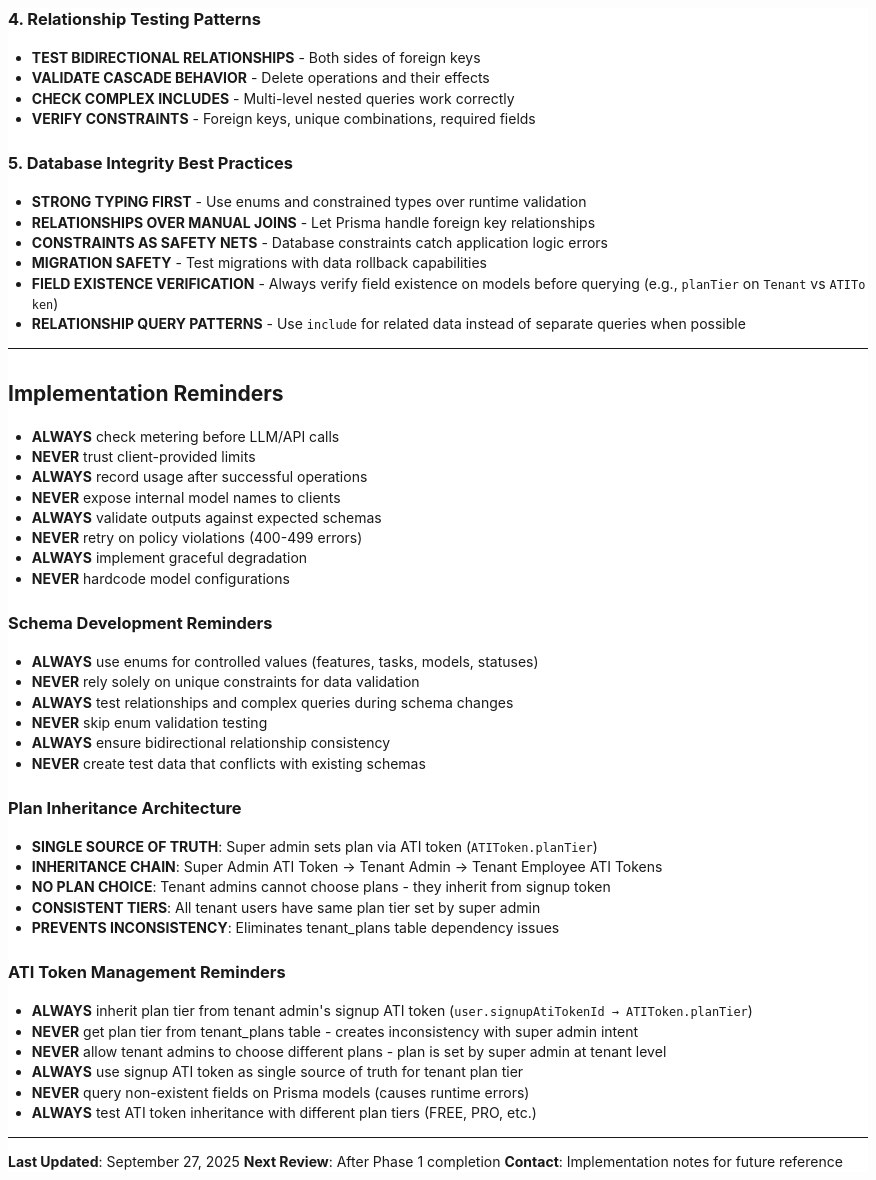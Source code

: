 ### **4. Relationship Testing Patterns**
- **TEST BIDIRECTIONAL RELATIONSHIPS** - Both sides of foreign keys
- **VALIDATE CASCADE BEHAVIOR** - Delete operations and their effects
- **CHECK COMPLEX INCLUDES** - Multi-level nested queries work correctly
- **VERIFY CONSTRAINTS** - Foreign keys, unique combinations, required fields

### **5. Database Integrity Best Practices**
- **STRONG TYPING FIRST** - Use enums and constrained types over runtime validation
- **RELATIONSHIPS OVER MANUAL JOINS** - Let Prisma handle foreign key relationships
- **CONSTRAINTS AS SAFETY NETS** - Database constraints catch application logic errors
- **MIGRATION SAFETY** - Test migrations with data rollback capabilities
- **FIELD EXISTENCE VERIFICATION** - Always verify field existence on models before querying (e.g., `planTier` on `Tenant` vs `ATIToken`)
- **RELATIONSHIP QUERY PATTERNS** - Use `include` for related data instead of separate queries when possible

---

## **Implementation Reminders**

- **ALWAYS** check metering before LLM/API calls
- **NEVER** trust client-provided limits
- **ALWAYS** record usage after successful operations
- **NEVER** expose internal model names to clients
- **ALWAYS** validate outputs against expected schemas
- **NEVER** retry on policy violations (400-499 errors)
- **ALWAYS** implement graceful degradation
- **NEVER** hardcode model configurations

### **Schema Development Reminders**
- **ALWAYS** use enums for controlled values (features, tasks, models, statuses)
- **NEVER** rely solely on unique constraints for data validation
- **ALWAYS** test relationships and complex queries during schema changes
- **NEVER** skip enum validation testing
- **ALWAYS** ensure bidirectional relationship consistency
- **NEVER** create test data that conflicts with existing schemas

### **Plan Inheritance Architecture**
- **SINGLE SOURCE OF TRUTH**: Super admin sets plan via ATI token (`ATIToken.planTier`)
- **INHERITANCE CHAIN**: Super Admin ATI Token → Tenant Admin → Tenant Employee ATI Tokens
- **NO PLAN CHOICE**: Tenant admins cannot choose plans - they inherit from signup token
- **CONSISTENT TIERS**: All tenant users have same plan tier set by super admin
- **PREVENTS INCONSISTENCY**: Eliminates tenant_plans table dependency issues

### **ATI Token Management Reminders**
- **ALWAYS** inherit plan tier from tenant admin's signup ATI token (`user.signupAtiTokenId → ATIToken.planTier`)
- **NEVER** get plan tier from tenant_plans table - creates inconsistency with super admin intent
- **NEVER** allow tenant admins to choose different plans - plan is set by super admin at tenant level
- **ALWAYS** use signup ATI token as single source of truth for tenant plan tier
- **NEVER** query non-existent fields on Prisma models (causes runtime errors)
- **ALWAYS** test ATI token inheritance with different plan tiers (FREE, PRO, etc.)

---

**Last Updated**: September 27, 2025
**Next Review**: After Phase 1 completion
**Contact**: Implementation notes for future reference
